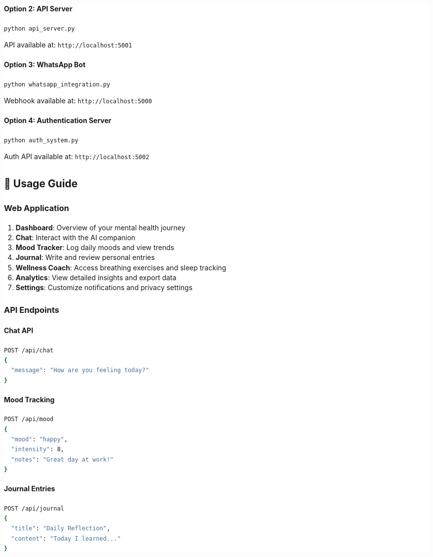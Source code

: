 #### Option 2: API Server
```bash
python api_server.py
```
API available at: `http://localhost:5001`

#### Option 3: WhatsApp Bot
```bash
python whatsapp_integration.py
```
Webhook available at: `http://localhost:5000`

#### Option 4: Authentication Server
```bash
python auth_system.py
```
Auth API available at: `http://localhost:5002`

## 📱 Usage Guide

### Web Application
1. **Dashboard**: Overview of your mental health journey
2. **Chat**: Interact with the AI companion
3. **Mood Tracker**: Log daily moods and view trends
4. **Journal**: Write and review personal entries
5. **Wellness Coach**: Access breathing exercises and sleep tracking
6. **Analytics**: View detailed insights and export data
7. **Settings**: Customize notifications and privacy settings

### API Endpoints

#### Chat API
```bash
POST /api/chat
{
  "message": "How are you feeling today?"
}
```

#### Mood Tracking
```bash
POST /api/mood
{
  "mood": "happy",
  "intensity": 8,
  "notes": "Great day at work!"
}
```

#### Journal Entries
```bash
POST /api/journal
{
  "title": "Daily Reflection",
  "content": "Today I learned..."
}
```
